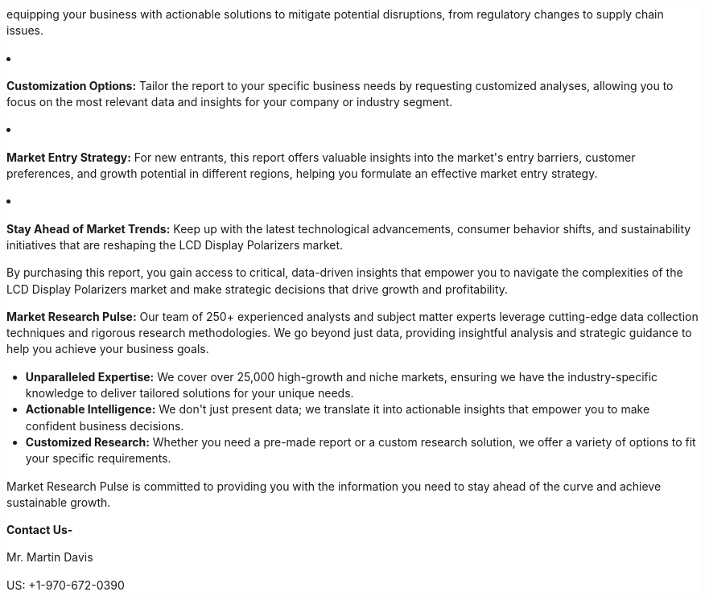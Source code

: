 equipping your business with actionable solutions to mitigate potential disruptions, from regulatory changes to supply chain issues.</p></li><li><p><strong>Customization Options:</strong> Tailor the report to your specific business needs by requesting customized analyses, allowing you to focus on the most relevant data and insights for your company or industry segment.</p></li><li><p><strong>Market Entry Strategy:</strong> For new entrants, this report offers valuable insights into the market's entry barriers, customer preferences, and growth potential in different regions, helping you formulate an effective market entry strategy.</p></li><li><p><strong>Stay Ahead of Market Trends:</strong> Keep up with the latest technological advancements, consumer behavior shifts, and sustainability initiatives that are reshaping the LCD Display Polarizers market.</p></li></ol><p>By purchasing this report, you gain access to critical, data-driven insights that empower you to navigate the complexities of the LCD Display Polarizers market and make strategic decisions that drive growth and profitability.</p><p><strong>Market Research Pulse:</strong>&nbsp;Our team of 250+ experienced analysts and subject matter experts leverage cutting-edge data collection techniques and rigorous research methodologies. We go beyond just data, providing insightful analysis and strategic guidance to help you achieve your business goals.</p><ul><li><strong>Unparalleled Expertise:</strong>&nbsp;We cover over 25,000 high-growth and niche markets, ensuring we have the industry-specific knowledge to deliver tailored solutions for your unique needs.</li><li><strong>Actionable Intelligence:</strong>&nbsp;We don't just present data; we translate it into actionable insights that empower you to make confident business decisions.</li><li><strong>Customized Research:</strong>&nbsp;Whether you need a pre-made report or a custom research solution, we offer a variety of options to fit your specific requirements.</li></ul><p>Market Research Pulse is committed to providing you with the information you need to stay ahead of the curve and achieve sustainable growth.</p><p><strong>Contact Us-</strong></p><p>Mr. Martin Davis</p><p>US: +1-970-672-0390</p>
